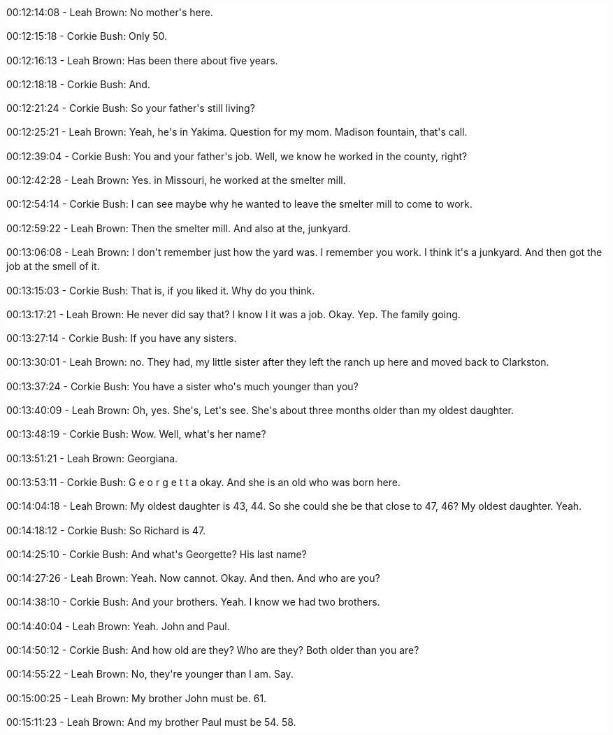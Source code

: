 00:12:14:08 - Leah Brown: No mother's here.

00:12:15:18 - Corkie Bush: Only 50.

00:12:16:13 - Leah Brown: Has been there about five years.

00:12:18:18 - Corkie Bush: And.

00:12:21:24 - Corkie Bush: So your father's still living?

00:12:25:21 - Leah Brown: Yeah, he's in Yakima. Question for my mom. Madison fountain, that's call.

00:12:39:04 - Corkie Bush: You and your father's job. Well, we know he worked in the county, right?

00:12:42:28 - Leah Brown: Yes. in Missouri, he worked at the smelter mill.

00:12:54:14 - Corkie Bush: I can see maybe why he wanted to leave the smelter mill to come to work.

00:12:59:22 - Leah Brown: Then the smelter mill. And also at the, junkyard.

00:13:06:08 - Leah Brown: I don't remember just how the yard was. I remember you work. I think it's a junkyard. And then got the job at the smell of it.

00:13:15:03 - Corkie Bush: That is, if you liked it. Why do you think.

00:13:17:21 - Leah Brown: He never did say that? I know I it was a job. Okay. Yep. The family going.

00:13:27:14 - Corkie Bush: If you have any sisters.

00:13:30:01 - Leah Brown: no. They had, my little sister after they left the ranch up here and moved back to Clarkston.

00:13:37:24 - Corkie Bush: You have a sister who's much younger than you?

00:13:40:09 - Leah Brown: Oh, yes. She's, Let's see. She's about three months older than my oldest daughter.

00:13:48:19 - Corkie Bush: Wow. Well, what's her name?

00:13:51:21 - Leah Brown: Georgiana.

00:13:53:11 - Corkie Bush: G e o r g e t t a okay. And she is an old who was born here.

00:14:04:18 - Leah Brown: My oldest daughter is 43, 44. So she could she be that close to 47, 46? My oldest daughter. Yeah.

00:14:18:12 - Corkie Bush: So Richard is 47.

00:14:25:10 - Corkie Bush: And what's Georgette? His last name?

00:14:27:26 - Leah Brown: Yeah. Now cannot. Okay. And then. And who are you?

00:14:38:10 - Corkie Bush: And your brothers. Yeah. I know we had two brothers.

00:14:40:04 - Leah Brown: Yeah. John and Paul.

00:14:50:12 - Corkie Bush: And how old are they? Who are they? Both older than you are?

00:14:55:22 - Leah Brown: No, they're younger than I am. Say.

00:15:00:25 - Leah Brown: My brother John must be. 61.

00:15:11:23 - Leah Brown: And my brother Paul must be 54. 58.
